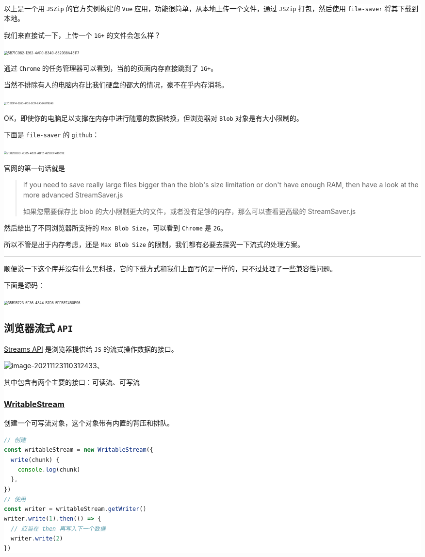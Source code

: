 以上是一个用 `JSZip` 的官方实例构建的 `Vue` 应用，功能很简单，从本地上传一个文件，通过 `JSZip` 打包，然后使用 `file-saver` 将其下载到本地。  
  
我们来直接试一下，上传一个 `1G+` 的文件会怎么样？  
  
<img src="https://github.com/lei4519/picture-bed/raw/main/images/5B71C962-1262-4AF0-B340-832938A43117.png" alt="5B71C962-1262-4AF0-B340-832938A43117" style="zoom:50%;" />  
  
通过 `Chrome` 的任务管理器可以看到，当前的页面内存直接跳到了 `1G+`。  
  
当然不排除有人的电脑内存比我们硬盘的都大的情况，豪不在乎内存消耗。  
  
<img src="https://github.com/lei4519/picture-bed/raw/main/images/2C213F14-9283-4F33-9C1F-8A3648716248.png" alt="2C213F14-9283-4F33-9C1F-8A3648716248" style="zoom:33%;" />  
  
OK，即使你的电脑足以支撑在内存中进行随意的数据转换，但浏览器对 `Blob` 对象是有大小限制的。  
  
下面是 `file-saver` 的 `github`：  
  
<img src="https://github.com/lei4519/picture-bed/raw/main/images/7E828BBD-7D85-4821-AD12-42509F41869E.png" alt="7E828BBD-7D85-4821-AD12-42509F41869E" style="zoom: 40%;" />  
  
官网的第一句话就是  
  
> If you need to save really large files bigger than the blob's size limitation or don't have enough RAM, then have a look at the more advanced StreamSaver.js  
>  
> 如果您需要保存比 blob 的大小限制更大的文件，或者没有足够的内存，那么可以查看更高级的 StreamSaver.js  
  
然后给出了不同浏览器所支持的 `Max Blob Size`，可以看到 `Chrome` 是 `2G`。  
  
所以不管是出于内存考虑，还是 `Max Blob Size` 的限制，我们都有必要去探究一下流式的处理方案。  
  
---  
  
顺便说一下这个库并没有什么黑科技，它的下载方式和我们上面写的是一样的，只不过处理了一些兼容性问题。  
  
下面是源码：  
  
<img src="https://github.com/lei4519/picture-bed/raw/main/images/35B1B723-5F36-4344-B708-5FFBEF4B0E96.png" alt="35B1B723-5F36-4344-B708-5FFBEF4B0E96" style="zoom:50%;" />  
  
## 浏览器流式 `API`  
  
[Streams API](https://developer.mozilla.org/zh-CN/docs/Web/API/Streams_API) 是浏览器提供给 `JS` 的流式操作数据的接口。  
  
<img src="https://github.com/lei4519/picture-bed/raw/main/images/image-20211123110312433.png" alt="image-20211123110312433" />、  
  
其中包含有两个主要的接口：可读流、可写流  
  
### [WritableStream](https://developer.mozilla.org/en-US/docs/Web/API/WritableStream)  
  
创建一个可写流对象，这个对象带有内置的背压和排队。  
  
```js  
// 创建  
const writableStream = new WritableStream({  
  write(chunk) {  
    console.log(chunk)  
  },  
})  
// 使用  
const writer = writableStream.getWriter()  
writer.write(1).then(() => {  
  // 应当在 then 再写入下一个数据  
  writer.write(2)  
})  
```  
  